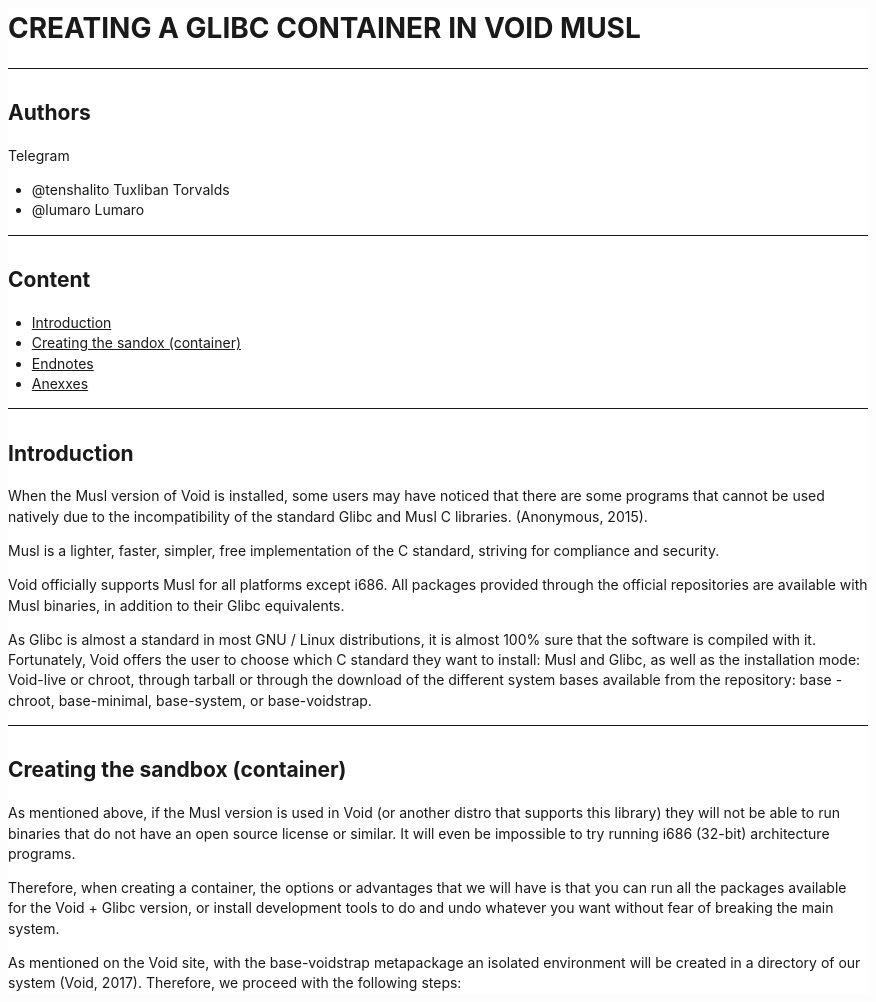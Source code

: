 # CREATING A GLIBC CONTAINER IN VOID MUSL

-----

## Authors
Telegram

* @tenshalito Tuxliban Torvalds
* @lumaro Lumaro
-----

## Content
* [Introduction](#Introduction)
* [Creating the sandox (container)](#Creatin-the-sandbox-(container))
* [Endnotes](#Endnotes)
* [Anexxes](#Anexxes)
-----

<a id="Introduction"></a>
## Introduction
When the Musl version of Void is installed, some users may have noticed that there are some programs that cannot be used natively due to the incompatibility of the standard Glibc and Musl C libraries. (Anonymous, 2015).

Musl is a lighter, faster, simpler, free implementation of the C standard, striving for compliance and security.

Void officially supports Musl for all platforms except i686. All packages provided through the official repositories are available with Musl binaries, in addition to their Glibc equivalents.

As Glibc is almost a standard in most GNU / Linux distributions, it is almost 100% sure that the software is compiled with it. Fortunately, Void offers the user to choose which C standard they want to install: Musl and Glibc, as well as the installation mode: Void-live or chroot, through tarball or through the download of the different system bases available from the repository: base -chroot, base-minimal, base-system, or base-voidstrap.

-----

<a id="Creatin-the-sandbox-(container)"></a>
## Creating the sandbox (container)
As mentioned above, if the Musl version is used in Void (or another distro that supports this library) they will not be able to run binaries that do not have an open source license or similar. It will even be impossible to try running i686 (32-bit) architecture programs.

Therefore, when creating a container, the options or advantages that we will have is that you can run all the packages available for the Void + Glibc version, or install development tools to do and undo whatever you want without fear of breaking the main system.

As mentioned on the Void site, with the base-voidstrap metapackage an isolated environment will be created in a directory of our system (Void, 2017). Therefore, we proceed with the following steps:
